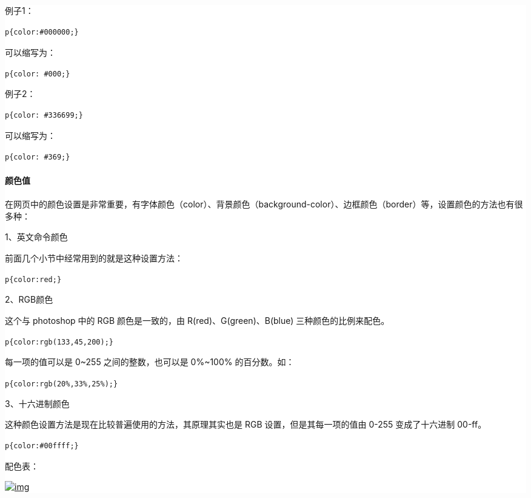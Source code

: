 例子1：

```
p{color:#000000;}
```

可以缩写为：

```
p{color: #000;}
```

例子2：

```
p{color: #336699;}
```

可以缩写为：

```
p{color: #369;}
```





#### 颜色值

在网页中的颜色设置是非常重要，有字体颜色（color）、背景颜色（background-color）、边框颜色（border）等，设置颜色的方法也有很多种：

1、英文命令颜色

前面几个小节中经常用到的就是这种设置方法：

```
p{color:red;}
```

2、RGB颜色

这个与 photoshop 中的 RGB 颜色是一致的，由 R(red)、G(green)、B(blue) 三种颜色的比例来配色。

```
p{color:rgb(133,45,200);}
```

每一项的值可以是 0~255 之间的整数，也可以是 0%~100% 的百分数。如：

```
p{color:rgb(20%,33%,25%);}
```

3、十六进制颜色

这种颜色设置方法是现在比较普遍使用的方法，其原理其实也是 RGB 设置，但是其每一项的值由 0-255 变成了十六进制 00-ff。

```
p{color:#00ffff;}
```

配色表：

[![img](http://img.mukewang.com/54c5b4120001f20808000902.jpg)](http://img.mukewang.com/54c5b4120001f20808000902.jpg)
